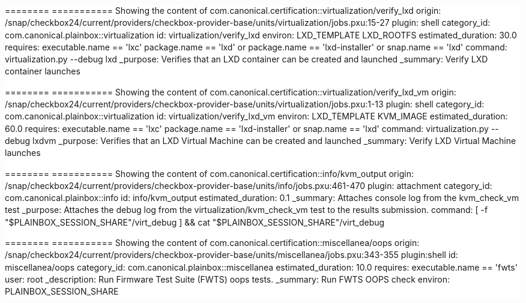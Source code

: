 ========
=========== Showing the content of com.canonical.certification::virtualization/verify_lxd
origin: /snap/checkbox24/current/providers/checkbox-provider-base/units/virtualization/jobs.pxu:15-27
plugin: shell
category_id: com.canonical.plainbox::virtualization
id: virtualization/verify_lxd
environ: LXD_TEMPLATE LXD_ROOTFS
estimated_duration: 30.0
requires:
 executable.name == 'lxc'
 package.name == 'lxd' or package.name == 'lxd-installer' or snap.name == 'lxd'
command: virtualization.py --debug lxd
_purpose:
 Verifies that an LXD container can be created and launched
_summary:
 Verify LXD container launches

========
=========== Showing the content of com.canonical.certification::virtualization/verify_lxd_vm
origin: /snap/checkbox24/current/providers/checkbox-provider-base/units/virtualization/jobs.pxu:1-13
plugin: shell
category_id: com.canonical.plainbox::virtualization
id: virtualization/verify_lxd_vm
environ: LXD_TEMPLATE KVM_IMAGE
estimated_duration: 60.0
requires:
 executable.name == 'lxc'
 package.name == 'lxd-installer' or snap.name == 'lxd'
command: virtualization.py --debug lxdvm
_purpose:
 Verifies that an LXD Virtual Machine can be created and launched
_summary:
 Verify LXD Virtual Machine launches

========
=========== Showing the content of com.canonical.certification::info/kvm_output
origin: /snap/checkbox24/current/providers/checkbox-provider-base/units/info/jobs.pxu:461-470
plugin: attachment
category_id: com.canonical.plainbox::info
id: info/kvm_output
estimated_duration: 0.1
_summary:
 Attaches console log from the kvm_check_vm test
_purpose:
 Attaches the debug log from the virtualization/kvm_check_vm test
 to the results submission.
command: [ -f "$PLAINBOX_SESSION_SHARE"/virt_debug ] && cat "$PLAINBOX_SESSION_SHARE"/virt_debug

========
=========== Showing the content of com.canonical.certification::miscellanea/oops
origin: /snap/checkbox24/current/providers/checkbox-provider-base/units/miscellanea/jobs.pxu:343-355
plugin:shell
id: miscellanea/oops
category_id: com.canonical.plainbox::miscellanea
estimated_duration: 10.0
requires: executable.name == 'fwts'
user: root
_description:
 Run Firmware Test Suite (FWTS) oops tests.
_summary:
 Run FWTS OOPS check
environ: PLAINBOX_SESSION_SHARE